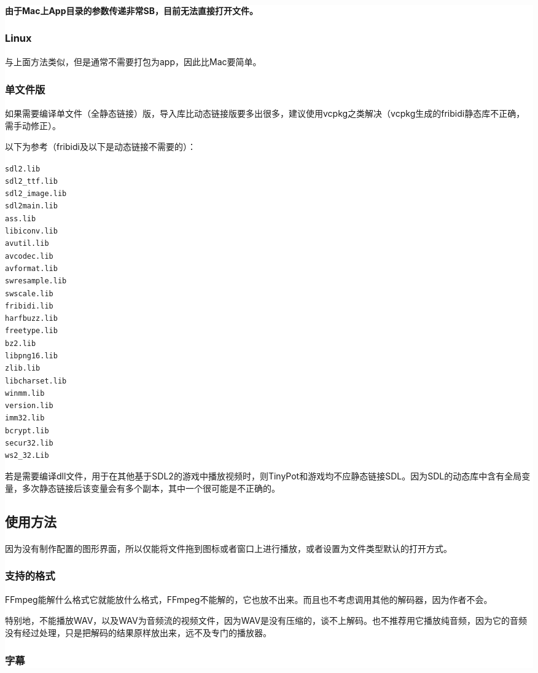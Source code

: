 **由于Mac上App目录的参数传递非常SB，目前无法直接打开文件。**

### Linux

与上面方法类似，但是通常不需要打包为app，因此比Mac要简单。

### 单文件版

如果需要编译单文件（全静态链接）版，导入库比动态链接版要多出很多，建议使用vcpkg之类解决（vcpkg生成的fribidi静态库不正确，需手动修正）。

以下为参考（fribidi及以下是动态链接不需要的）：

```
sdl2.lib
sdl2_ttf.lib
sdl2_image.lib
sdl2main.lib
ass.lib
libiconv.lib
avutil.lib
avcodec.lib
avformat.lib
swresample.lib
swscale.lib
fribidi.lib
harfbuzz.lib
freetype.lib
bz2.lib
libpng16.lib
zlib.lib
libcharset.lib
winmm.lib
version.lib
imm32.lib
bcrypt.lib
secur32.lib
ws2_32.Lib
```

若是需要编译dll文件，用于在其他基于SDL2的游戏中播放视频时，则TinyPot和游戏均不应静态链接SDL。因为SDL的动态库中含有全局变量，多次静态链接后该变量会有多个副本，其中一个很可能是不正确的。

## 使用方法

因为没有制作配置的图形界面，所以仅能将文件拖到图标或者窗口上进行播放，或者设置为文件类型默认的打开方式。

### 支持的格式

FFmpeg能解什么格式它就能放什么格式，FFmpeg不能解的，它也放不出来。而且也不考虑调用其他的解码器，因为作者不会。

特别地，不能播放WAV，以及WAV为音频流的视频文件，因为WAV是没有压缩的，谈不上解码。也不推荐用它播放纯音频，因为它的音频没有经过处理，只是把解码的结果原样放出来，远不及专门的播放器。

### 字幕
